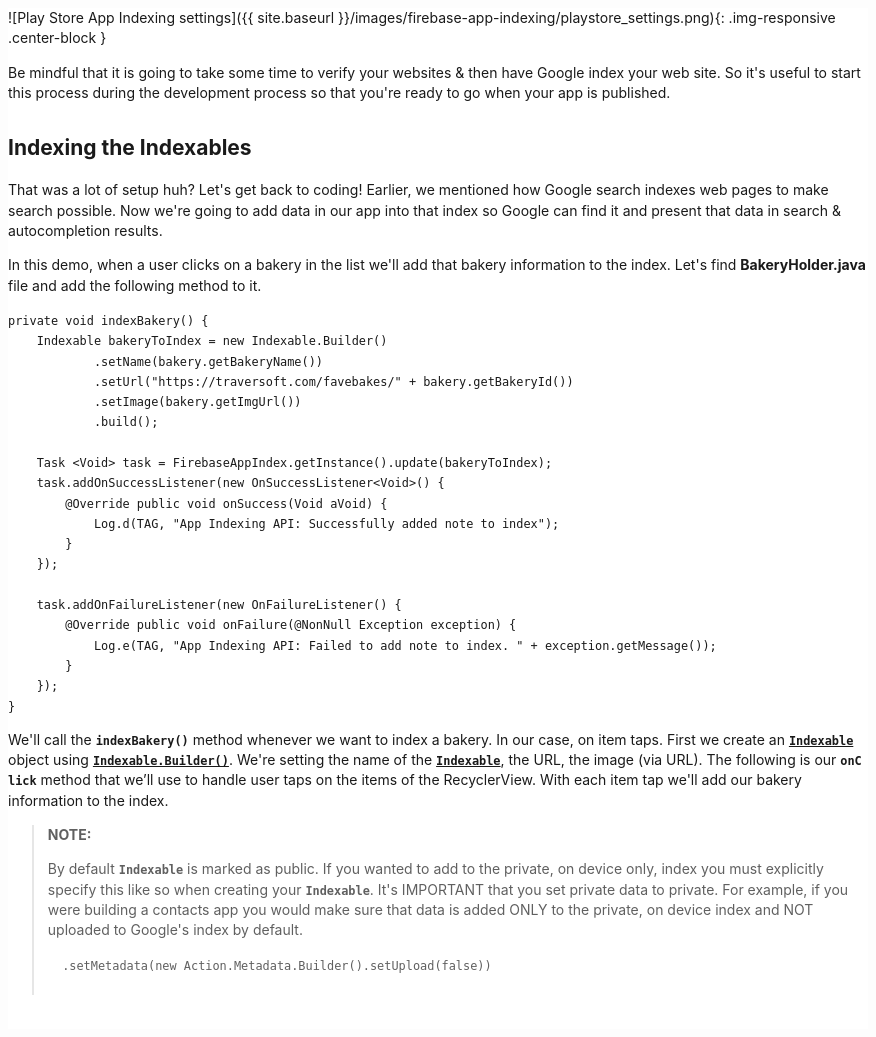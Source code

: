 ![Play Store App Indexing settings]({{ site.baseurl }}/images/firebase-app-indexing/playstore_settings.png){: .img-responsive .center-block }

Be mindful that it is going to take some time to verify your websites & then have Google index your web site. So it's useful to start this process during the development process so that you're ready to go when your app is published.

## __Indexing the Indexables__  

That was a lot of setup huh? Let's get back to coding! Earlier, we mentioned how Google search indexes web pages to make search possible. Now we're going to add data in our app into that index so Google can find it and present that data in search & autocompletion results.

In this demo, when a user clicks on a bakery in the list we'll add that bakery information to the index. Let's find __BakeryHolder.java__ file and add the following method to it.

<pre><code class="java">private void indexBakery() {
    Indexable bakeryToIndex = new Indexable.Builder()
            .setName(bakery.getBakeryName())
            .setUrl("https://traversoft.com/favebakes/" + bakery.getBakeryId())
            .setImage(bakery.getImgUrl())
            .build();

    Task &lt;Void&gt; task = FirebaseAppIndex.getInstance().update(bakeryToIndex);
    task.addOnSuccessListener(new OnSuccessListener&lt;Void&gt;() {
        @Override public void onSuccess(Void aVoid) {
            Log.d(TAG, "App Indexing API: Successfully added note to index");
        }
    });

    task.addOnFailureListener(new OnFailureListener() {
        @Override public void onFailure(@NonNull Exception exception) {
            Log.e(TAG, "App Indexing API: Failed to add note to index. " + exception.getMessage());
        }
    });
}
</code></pre>

We'll call the __`indexBakery()`__ method whenever we want to index a bakery. In our case, on item taps. First we create an __[`Indexable`](https://firebase.google.com/docs/reference/android/com/google/firebase/appindexing/Indexable)__ object using __[`Indexable.Builder()`](https://firebase.google.com/docs/reference/android/com/google/firebase/appindexing/builders/IndexableBuilder)__. We're setting the name of the __[`Indexable`](https://firebase.google.com/docs/reference/android/com/google/firebase/appindexing/Indexable)__, the URL, the image (via URL). The following is our __`onClick`__ method that we’ll use to handle user taps on the items of the RecyclerView. With each item tap we'll add our bakery information to the index.

> <i class="fa fa-star fa-small" aria-hidden="true"></i> __NOTE:__
>
> By default __`Indexable`__ is marked as public. If you wanted to add to the private, on device only, index you must explicitly specify this like so when creating your __`Indexable`__. It's IMPORTANT that you set private data to private. For example, if you were building a contacts app you would make sure that data is added ONLY to the private, on device index and NOT uploaded to Google's index by default.
>
> <pre><code class="java">  .setMetadata(new Action.Metadata.Builder().setUpload(false))
</code></pre>
